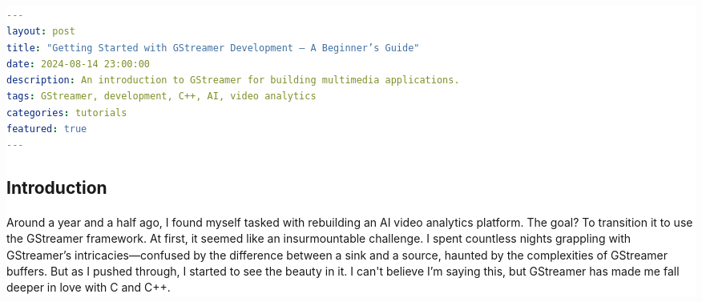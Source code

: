 ```yaml
---
layout: post
title: "Getting Started with GStreamer Development – A Beginner’s Guide"
date: 2024-08-14 23:00:00
description: An introduction to GStreamer for building multimedia applications.
tags: GStreamer, development, C++, AI, video analytics
categories: tutorials
featured: true
---
```


<style>
.post-content h2 {
  font-size: 2rem;
  font-weight: 600;
  color: #00543D;
  border-bottom: 2px solid #00543D;
  padding-bottom: 0.5rem;
  margin-top: 2rem;
  margin-bottom: 1rem;
}

.post-content h3 {
  font-size: 1.75rem;
  font-weight: 500;
  color: #264653;
  margin-top: 1.5rem;
  margin-bottom: 0.75rem;
}

.post-content h4 {
  font-size: 1rem;
  font-weight: 500;
  color: #e76f51;
  margin-top: 1.25rem;
  margin-bottom: 0.5rem;
  margin-left: 1.5rem;
}

.post-content h4 + * {
  margin-left: 1.5rem;
}

</style>

## Introduction

Around a year and a half ago, I found myself tasked with rebuilding an AI video analytics platform. The goal? To transition it to use the GStreamer framework. At first, it seemed like an insurmountable challenge. I spent countless nights grappling with GStreamer’s intricacies—confused by the difference between a sink and a source, haunted by the complexities of GStreamer buffers. But as I pushed through, I started to see the beauty in it. I can't believe I’m saying this, but GStreamer has made me fall deeper in love with C and C++.
